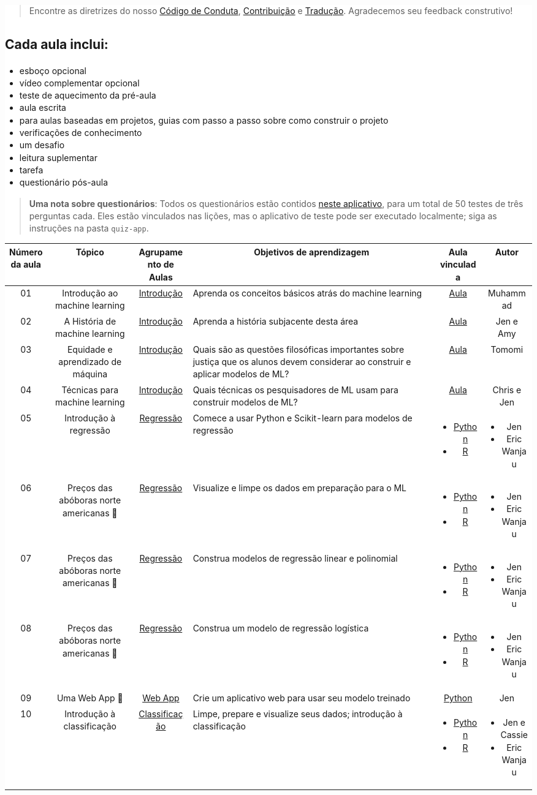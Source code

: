 > Encontre as diretrizes do nosso [Código de Conduta](../CODE_OF_CONDUCT.md), [Contribuição](../CONTRIBUTING.md) e [Tradução](../TRANSLATIONS.md). Agradecemos seu feedback construtivo!

## Cada aula inclui:

- esboço opcional
- vídeo complementar opcional
- teste de aquecimento da pré-aula
- aula escrita
- para aulas baseadas em projetos, guias com passo a passo sobre como construir o projeto
- verificações de conhecimento
- um desafio
- leitura suplementar
- tarefa
- questionário pós-aula

> **Uma nota sobre questionários**: Todos os questionários estão contidos [neste aplicativo](https://white-water-09ec41f0f.azurestaticapps.net/), para um total de 50 testes de três perguntas cada. Eles estão vinculados nas lições, mas o aplicativo de teste pode ser executado localmente; siga as instruções na pasta `quiz-app`.

| Número da aula |                                Tópico                                 |                 Agrupamento de Aulas                  | Objetivos de aprendizagem                                                                                                            |                   Aula vinculada                    |    Autor     |
| :------------: | :-------------------------------------------------------------------: | :---------------------------------------------------: | ------------------------------------------------------------------------------------------------------------------------------------ | :-------------------------------------------------: | :----------: |
|       01       |                    Introdução ao machine learning                     |        [Introdução](../1-Introduction/translations/README.pt-br.md)         | Aprenda os conceitos básicos atrás do machine learning                                                                              |   [Aula](../1-Introduction/1-intro-to-ML/translations/README.pt-br.md)    |   Muhammad   |
|       02       |                    A História de machine learning                     |        [Introdução](../1-Introduction/translations/README.pt-br.md)         | Aprenda a história subjacente desta área                                                                                            |  [Aula](../1-Introduction/2-history-of-ML/translations/README.pt-br.md)   |  Jen e Amy   |
|       03       |               Equidade e aprendizado de máquina                       |        [Introdução](../1-Introduction/translations/README.pt-br.md)         | Quais são as questões filosóficas importantes sobre justiça que os alunos devem considerar ao construir e aplicar modelos de ML? |     [Aula](../1-Introduction/3-fairness/translations/README.pt-br.md)     |    Tomomi    |
|       04       |                    Técnicas para machine learning                     |        [Introdução](../1-Introduction/translations/README.pt-br.md)         | Quais técnicas os pesquisadores de ML usam para construir modelos de ML?                                                              | [Aula](../1-Introduction/4-techniques-of-ML/translations/README.pt-br.md) | Chris e Jen  |
|       05       |                        Introdução à regressão                         |          [Regressão](../2-Regression/translations/README.pt-br.md)          | Comece a usar Python e Scikit-learn para modelos de regressão                                                                     |       <ul><li>[Python](2-Regression/1-Tools/translations/README.pt-br.md)</li><li>[R](2-Regression/1-Tools/solution/R/lesson_1-R.ipynb)</li></ul>       |       <ul><li>Jen</li><li>Eric Wanjau</li></ul>    |
|       06       |                Preços das abóboras norte americanas 🎃                |          [Regressão](../2-Regression/translations/README.pt-br.md)          | Visualize e limpe os dados em preparação para o ML                                                                                 |     <ul><li>[Python](2-Regression/2-Data/translations/README.pt-br.md)</li><li>[R](2-Regression/2-Data/solution/R/lesson_2-R.ipynb)</li></ul>         |        <ul><li>Jen</li><li>Eric Wanjau</li></ul>     |
|       07       |                Preços das abóboras norte americanas 🎃                |          [Regressão](../2-Regression/translations/README.pt-br.md)          | Construa modelos de regressão linear e polinomial                                                                                   |     <ul><li>[Python](2-Regression/3-Linear/translations/README.pt-br.md)</li><li>[R](2-Regression/3-Linear/solution/R/lesson_3-R.ipynb)</li></ul>       |       <ul><li>Jen</li><li>Eric Wanjau</li></ul>     |
|       08       |                Preços das abóboras norte americanas 🎃                |          [Regressão](../2-Regression/translations/README.pt-br.md)          | Construa um modelo de regressão logística                                                                                           |     <ul><li>[Python](2-Regression/4-Logistic/translations/README.pt-br.md)  </li><li>[R](2-Regression/4-Logistic/solution/R/lesson_4-R.ipynb)</li></ul>     |       <ul><li>Jen</li><li>Eric Wanjau</li></ul>     |
|       09       |                            Uma Web App 🔌                             |            [Web App](../3-Web-App/translations/README.pt-br.md)          | Crie um aplicativo web para usar seu modelo treinado                                                        |        [Python](3-Web-App/1-Web-App/translations/README.pt-br.md)       |       Jen      |
|       10       |                      Introdução à classificação                       |      [Classificação](../4-Classification/README.md)      | Limpe, prepare e visualize seus dados; introdução à classificação                                         |<ul><li>  [Python](4-Classification/1-Introduction/README.md) </li><li>[R](4-Classification/1-Introduction/solution/R/lesson_10-R.ipynb)  | <ul><li>Jen e Cassie</li><li>Eric Wanjau</li></ul> |